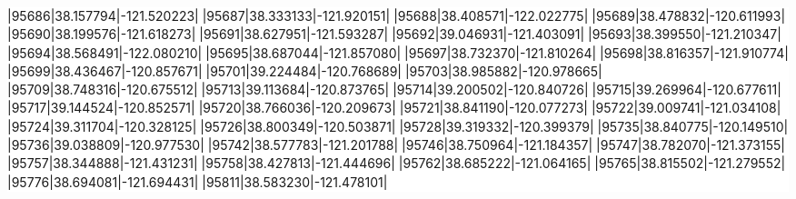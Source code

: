 |95686|38.157794|-121.520223| 
|95687|38.333133|-121.920151| 
|95688|38.408571|-122.022775| 
|95689|38.478832|-120.611993| 
|95690|38.199576|-121.618273| 
|95691|38.627951|-121.593287| 
|95692|39.046931|-121.403091| 
|95693|38.399550|-121.210347| 
|95694|38.568491|-122.080210| 
|95695|38.687044|-121.857080| 
|95697|38.732370|-121.810264| 
|95698|38.816357|-121.910774| 
|95699|38.436467|-120.857671| 
|95701|39.224484|-120.768689| 
|95703|38.985882|-120.978665| 
|95709|38.748316|-120.675512| 
|95713|39.113684|-120.873765| 
|95714|39.200502|-120.840726| 
|95715|39.269964|-120.677611| 
|95717|39.144524|-120.852571| 
|95720|38.766036|-120.209673| 
|95721|38.841190|-120.077273| 
|95722|39.009741|-121.034108| 
|95724|39.311704|-120.328125| 
|95726|38.800349|-120.503871| 
|95728|39.319332|-120.399379| 
|95735|38.840775|-120.149510| 
|95736|39.038809|-120.977530| 
|95742|38.577783|-121.201788| 
|95746|38.750964|-121.184357| 
|95747|38.782070|-121.373155| 
|95757|38.344888|-121.431231| 
|95758|38.427813|-121.444696| 
|95762|38.685222|-121.064165| 
|95765|38.815502|-121.279552| 
|95776|38.694081|-121.694431| 
|95811|38.583230|-121.478101| 